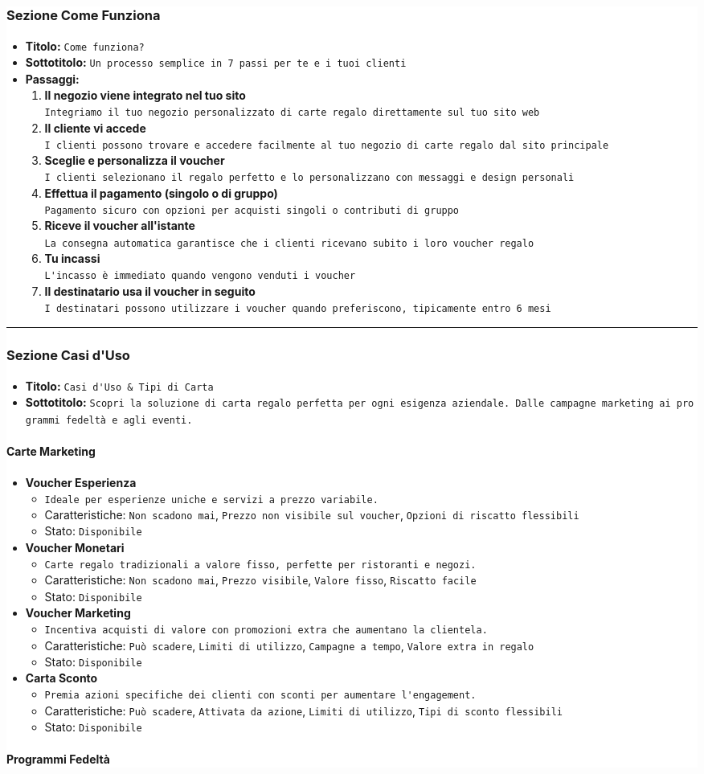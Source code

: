 
### Sezione Come Funziona

- **Titolo:** `Come funziona?`
- **Sottotitolo:** `Un processo semplice in 7 passi per te e i tuoi clienti`
- **Passaggi:**
  1. **Il negozio viene integrato nel tuo sito**  
     `Integriamo il tuo negozio personalizzato di carte regalo direttamente sul tuo sito web`
  2. **Il cliente vi accede**  
     `I clienti possono trovare e accedere facilmente al tuo negozio di carte regalo dal sito principale`
  3. **Sceglie e personalizza il voucher**  
     `I clienti selezionano il regalo perfetto e lo personalizzano con messaggi e design personali`
  4. **Effettua il pagamento (singolo o di gruppo)**  
     `Pagamento sicuro con opzioni per acquisti singoli o contributi di gruppo`
  5. **Riceve il voucher all'istante**  
     `La consegna automatica garantisce che i clienti ricevano subito i loro voucher regalo`
  6. **Tu incassi**  
     `L'incasso è immediato quando vengono venduti i voucher`
  7. **Il destinatario usa il voucher in seguito**  
     `I destinatari possono utilizzare i voucher quando preferiscono, tipicamente entro 6 mesi`

---

### Sezione Casi d'Uso

- **Titolo:** `Casi d'Uso & Tipi di Carta`
- **Sottotitolo:** `Scopri la soluzione di carta regalo perfetta per ogni esigenza aziendale. Dalle campagne marketing ai programmi fedeltà e agli eventi.`

#### Carte Marketing

- **Voucher Esperienza**
  - `Ideale per esperienze uniche e servizi a prezzo variabile.`
  - Caratteristiche: `Non scadono mai`, `Prezzo non visibile sul voucher`, `Opzioni di riscatto flessibili`
  - Stato: `Disponibile`
- **Voucher Monetari**
  - `Carte regalo tradizionali a valore fisso, perfette per ristoranti e negozi.`
  - Caratteristiche: `Non scadono mai`, `Prezzo visibile`, `Valore fisso`, `Riscatto facile`
  - Stato: `Disponibile`
- **Voucher Marketing**
  - `Incentiva acquisti di valore con promozioni extra che aumentano la clientela.`
  - Caratteristiche: `Può scadere`, `Limiti di utilizzo`, `Campagne a tempo`, `Valore extra in regalo`
  - Stato: `Disponibile`
- **Carta Sconto**
  - `Premia azioni specifiche dei clienti con sconti per aumentare l'engagement.`
  - Caratteristiche: `Può scadere`, `Attivata da azione`, `Limiti di utilizzo`, `Tipi di sconto flessibili`
  - Stato: `Disponibile`

#### Programmi Fedeltà
